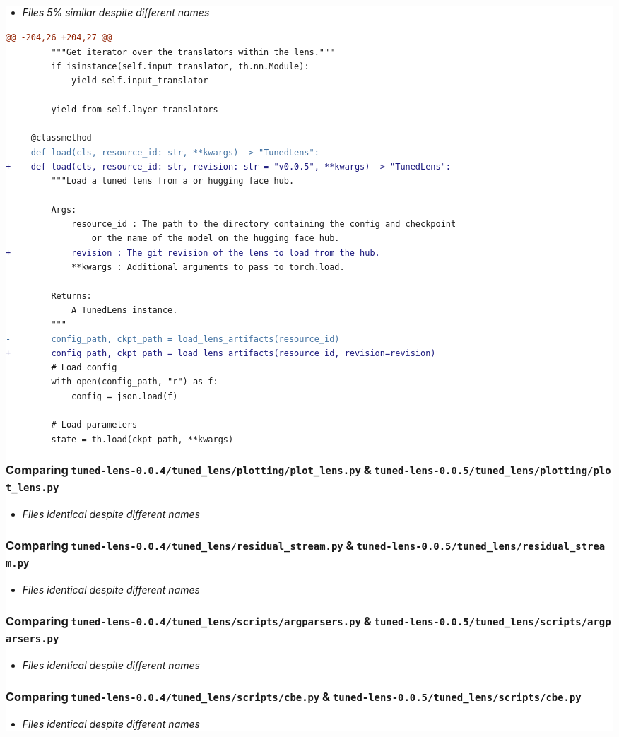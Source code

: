  * *Files 5% similar despite different names*

```diff
@@ -204,26 +204,27 @@
         """Get iterator over the translators within the lens."""
         if isinstance(self.input_translator, th.nn.Module):
             yield self.input_translator
 
         yield from self.layer_translators
 
     @classmethod
-    def load(cls, resource_id: str, **kwargs) -> "TunedLens":
+    def load(cls, resource_id: str, revision: str = "v0.0.5", **kwargs) -> "TunedLens":
         """Load a tuned lens from a or hugging face hub.
 
         Args:
             resource_id : The path to the directory containing the config and checkpoint
                 or the name of the model on the hugging face hub.
+            revision : The git revision of the lens to load from the hub.
             **kwargs : Additional arguments to pass to torch.load.
 
         Returns:
             A TunedLens instance.
         """
-        config_path, ckpt_path = load_lens_artifacts(resource_id)
+        config_path, ckpt_path = load_lens_artifacts(resource_id, revision=revision)
         # Load config
         with open(config_path, "r") as f:
             config = json.load(f)
 
         # Load parameters
         state = th.load(ckpt_path, **kwargs)
```

### Comparing `tuned-lens-0.0.4/tuned_lens/plotting/plot_lens.py` & `tuned-lens-0.0.5/tuned_lens/plotting/plot_lens.py`

 * *Files identical despite different names*

### Comparing `tuned-lens-0.0.4/tuned_lens/residual_stream.py` & `tuned-lens-0.0.5/tuned_lens/residual_stream.py`

 * *Files identical despite different names*

### Comparing `tuned-lens-0.0.4/tuned_lens/scripts/argparsers.py` & `tuned-lens-0.0.5/tuned_lens/scripts/argparsers.py`

 * *Files identical despite different names*

### Comparing `tuned-lens-0.0.4/tuned_lens/scripts/cbe.py` & `tuned-lens-0.0.5/tuned_lens/scripts/cbe.py`

 * *Files identical despite different names*

